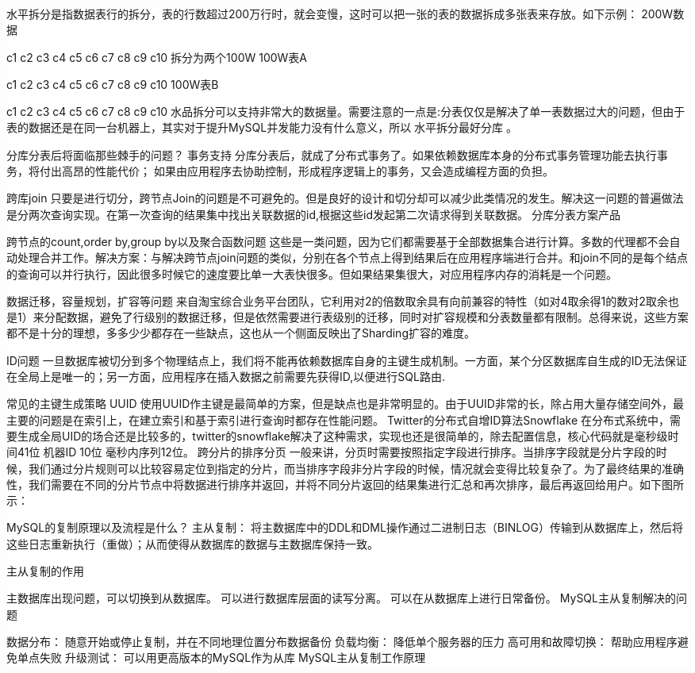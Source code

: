 
水平拆分是指数据表行的拆分，表的行数超过200万行时，就会变慢，这时可以把一张的表的数据拆成多张表来存放。如下示例：
200W数据

c1	c2	c3	c4	c5	c6	c7	c8	c9	c10
拆分为两个100W
100W表A

c1	c2	c3	c4	c5	c6	c7	c8	c9	c10
100W表B

c1	c2	c3	c4	c5	c6	c7	c8	c9	c10
水品拆分可以支持非常大的数据量。需要注意的一点是:分表仅仅是解决了单一表数据过大的问题，但由于表的数据还是在同一台机器上，其实对于提升MySQL并发能力没有什么意义，所以 水平拆分最好分库 。

分库分表后将面临那些棘手的问题？
事务支持
分库分表后，就成了分布式事务了。如果依赖数据库本身的分布式事务管理功能去执行事务，将付出高昂的性能代价； 如果由应用程序去协助控制，形成程序逻辑上的事务，又会造成编程方面的负担。

跨库join
只要是进行切分，跨节点Join的问题是不可避免的。但是良好的设计和切分却可以减少此类情况的发生。解决这一问题的普遍做法是分两次查询实现。在第一次查询的结果集中找出关联数据的id,根据这些id发起第二次请求得到关联数据。 分库分表方案产品

跨节点的count,order by,group by以及聚合函数问题
这些是一类问题，因为它们都需要基于全部数据集合进行计算。多数的代理都不会自动处理合并工作。解决方案：与解决跨节点join问题的类似，分别在各个节点上得到结果后在应用程序端进行合并。和join不同的是每个结点的查询可以并行执行，因此很多时候它的速度要比单一大表快很多。但如果结果集很大，对应用程序内存的消耗是一个问题。

数据迁移，容量规划，扩容等问题
来自淘宝综合业务平台团队，它利用对2的倍数取余具有向前兼容的特性（如对4取余得1的数对2取余也是1）来分配数据，避免了行级别的数据迁移，但是依然需要进行表级别的迁移，同时对扩容规模和分表数量都有限制。总得来说，这些方案都不是十分的理想，多多少少都存在一些缺点，这也从一个侧面反映出了Sharding扩容的难度。

ID问题
一旦数据库被切分到多个物理结点上，我们将不能再依赖数据库自身的主键生成机制。一方面，某个分区数据库自生成的ID无法保证在全局上是唯一的；另一方面，应用程序在插入数据之前需要先获得ID,以便进行SQL路由.

常见的主键生成策略
UUID
使用UUID作主键是最简单的方案，但是缺点也是非常明显的。由于UUID非常的长，除占用大量存储空间外，最主要的问题是在索引上，在建立索引和基于索引进行查询时都存在性能问题。
Twitter的分布式自增ID算法Snowflake
在分布式系统中，需要生成全局UID的场合还是比较多的，twitter的snowflake解决了这种需求，实现也还是很简单的，除去配置信息，核心代码就是毫秒级时间41位 机器ID 10位 毫秒内序列12位。
跨分片的排序分页
一般来讲，分页时需要按照指定字段进行排序。当排序字段就是分片字段的时候，我们通过分片规则可以比较容易定位到指定的分片，而当排序字段非分片字段的时候，情况就会变得比较复杂了。为了最终结果的准确性，我们需要在不同的分片节点中将数据进行排序并返回，并将不同分片返回的结果集进行汇总和再次排序，最后再返回给用户。如下图所示：

MySQL的复制原理以及流程是什么？
主从复制：
将主数据库中的DDL和DML操作通过二进制日志（BINLOG）传输到从数据库上，然后将这些日志重新执行（重做）；从而使得从数据库的数据与主数据库保持一致。

主从复制的作用

主数据库出现问题，可以切换到从数据库。
可以进行数据库层面的读写分离。
可以在从数据库上进行日常备份。
MySQL主从复制解决的问题

数据分布：
随意开始或停止复制，并在不同地理位置分布数据备份
负载均衡：
降低单个服务器的压力
高可用和故障切换：
帮助应用程序避免单点失败
升级测试：
可以用更高版本的MySQL作为从库
MySQL主从复制工作原理
